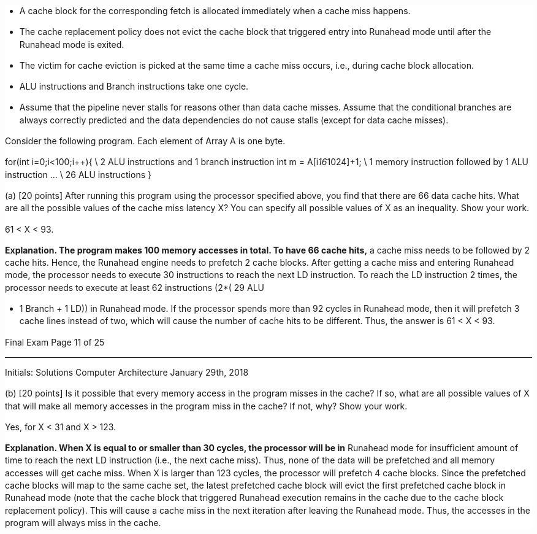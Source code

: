   - A cache block for the corresponding fetch is allocated immediately when a cache miss happens.

  - The cache replacement policy does not evict the cache block that triggered entry into Runahead
mode until after the Runahead mode is exited.

  - The victim for cache eviction is picked at the same time a cache miss occurs, i.e., during cache
block allocation.

  - ALU instructions and Branch instructions take one cycle.

  - Assume that the pipeline never stalls for reasons other than data cache misses. Assume that the
conditional branches are always correctly predicted and the data dependencies do not cause stalls
(except for data cache misses).

Consider the following program. Each element of Array A is one byte.

for(int i=0;i<100;i++){ \\ 2 ALU instructions and 1 branch instruction
int m = A[i*16*1024]+1; \\ 1 memory instruction followed by 1 ALU instruction
... \\ 26 ALU instructions
}

(a) [20 points] After running this program using the processor specified above, you find that there are
66 data cache hits. What are all the possible values of the cache miss latency X? You can specify
all possible values of X as an inequality. Show your work.

61 < X < 93.

**Explanation. The program makes 100 memory accesses in total. To have 66 cache hits,**
a cache miss needs to be followed by 2 cache hits. Hence, the Runahead engine needs
to prefetch 2 cache blocks. After getting a cache miss and entering Runahead mode, the
processor needs to execute 30 instructions to reach the next LD instruction. To reach the
LD instruction 2 times, the processor needs to execute at least 62 instructions (2*( 29 ALU
+ 1 Branch + 1 LD)) in Runahead mode. If the processor spends more than 92 cycles in
Runahead mode, then it will prefetch 3 cache lines instead of two, which will cause the
number of cache hits to be different. Thus, the answer is 61 < X < 93.

Final Exam Page 11 of 25


-----

Initials: Solutions Computer Architecture January 29th, 2018

(b) [20 points] Is it possible that every memory access in the program misses in the cache? If so, what
are all possible values of X that will make all memory accesses in the program miss in the cache? If
not, why? Show your work.

Yes, for X < 31 and X > 123.

**Explanation. When X is equal to or smaller than 30 cycles, the processor will be in**
Runahead mode for insufficient amount of time to reach the next LD instruction (i.e., the
next cache miss). Thus, none of the data will be prefetched and all memory accesses will
get cache miss.
When X is larger than 123 cycles, the processor will prefetch 4 cache blocks. Since the
prefetched cache blocks will map to the same cache set, the latest prefetched cache block
will evict the first prefetched cache block in Runahead mode (note that the cache block
that triggered Runahead execution remains in the cache due to the cache block replacement
policy). This will cause a cache miss in the next iteration after leaving the Runahead mode.
Thus, the accesses in the program will always miss in the cache.
